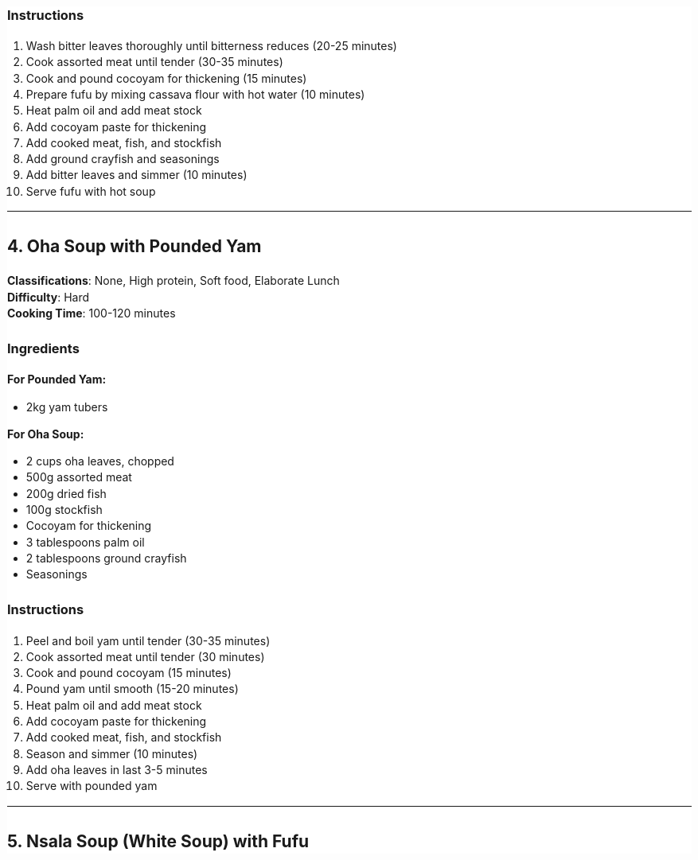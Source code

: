 ### Instructions
1. Wash bitter leaves thoroughly until bitterness reduces (20-25 minutes)
2. Cook assorted meat until tender (30-35 minutes)
3. Cook and pound cocoyam for thickening (15 minutes)
4. Prepare fufu by mixing cassava flour with hot water (10 minutes)
5. Heat palm oil and add meat stock
6. Add cocoyam paste for thickening
7. Add cooked meat, fish, and stockfish
8. Add ground crayfish and seasonings
9. Add bitter leaves and simmer (10 minutes)
10. Serve fufu with hot soup

---

## 4. Oha Soup with Pounded Yam

**Classifications**: None, High protein, Soft food, Elaborate Lunch  
**Difficulty**: Hard  
**Cooking Time**: 100-120 minutes

### Ingredients
**For Pounded Yam:**
- 2kg yam tubers

**For Oha Soup:**
- 2 cups oha leaves, chopped
- 500g assorted meat
- 200g dried fish
- 100g stockfish
- Cocoyam for thickening
- 3 tablespoons palm oil
- 2 tablespoons ground crayfish
- Seasonings

### Instructions
1. Peel and boil yam until tender (30-35 minutes)
2. Cook assorted meat until tender (30 minutes)
3. Cook and pound cocoyam (15 minutes)
4. Pound yam until smooth (15-20 minutes)
5. Heat palm oil and add meat stock
6. Add cocoyam paste for thickening
7. Add cooked meat, fish, and stockfish
8. Season and simmer (10 minutes)
9. Add oha leaves in last 3-5 minutes
10. Serve with pounded yam

---

## 5. Nsala Soup (White Soup) with Fufu
